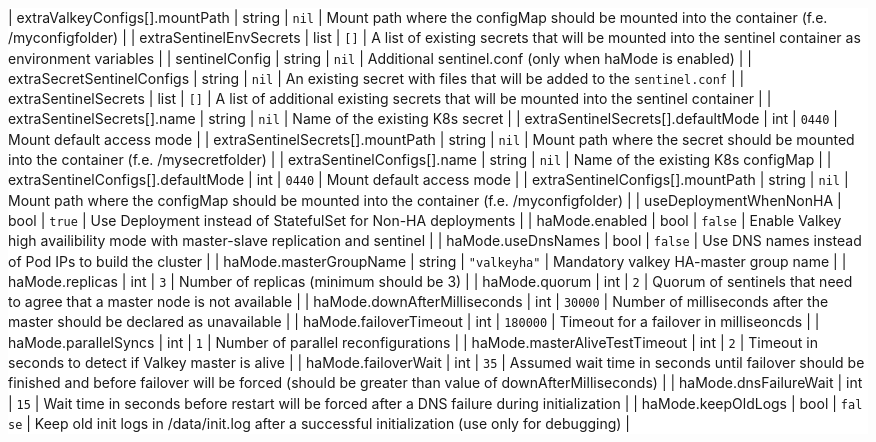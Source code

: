 | extraValkeyConfigs[].mountPath | string | `nil` | Mount path where the configMap should be mounted into the container (f.e. /myconfigfolder) |
| extraSentinelEnvSecrets | list | `[]` | A list of existing secrets that will be mounted into the sentinel container as environment variables |
| sentinelConfig | string | `nil` | Additional sentinel.conf (only when haMode is enabled) |
| extraSecretSentinelConfigs | string | `nil` | An existing secret with files that will be added to the `sentinel.conf` |
| extraSentinelSecrets | list | `[]` | A list of additional existing secrets that will be mounted into the sentinel container |
| extraSentinelSecrets[].name | string | `nil` | Name of the existing K8s secret |
| extraSentinelSecrets[].defaultMode | int | `0440` | Mount default access mode |
| extraSentinelSecrets[].mountPath | string | `nil` | Mount path where the secret should be mounted into the container (f.e. /mysecretfolder) |
| extraSentinelConfigs[].name | string | `nil` | Name of the existing K8s configMap |
| extraSentinelConfigs[].defaultMode | int | `0440` | Mount default access mode |
| extraSentinelConfigs[].mountPath | string | `nil` | Mount path where the configMap should be mounted into the container (f.e. /myconfigfolder) |
| useDeploymentWhenNonHA | bool | `true` | Use Deployment instead of StatefulSet for Non-HA deployments |
| haMode.enabled | bool | `false` | Enable Valkey high availibility mode with master-slave replication and sentinel |
| haMode.useDnsNames | bool | `false` | Use DNS names instead of Pod IPs to build the cluster |
| haMode.masterGroupName | string | `"valkeyha"` | Mandatory valkey HA-master group name |
| haMode.replicas | int | `3` | Number of replicas (minimum should be 3) |
| haMode.quorum | int | `2` | Quorum of sentinels that need to agree that a master node is not available |
| haMode.downAfterMilliseconds | int | `30000` | Number of milliseconds after the master should be declared as unavailable |
| haMode.failoverTimeout | int | `180000` | Timeout for a failover in milliseoncds |
| haMode.parallelSyncs | int | `1` | Number of parallel reconfigurations |
| haMode.masterAliveTestTimeout | int | `2` | Timeout in seconds to detect if Valkey master is alive |
| haMode.failoverWait | int | `35` | Assumed wait time in seconds until failover should be finished and before failover will be forced (should be greater than value of downAfterMilliseconds) |
| haMode.dnsFailureWait | int | `15` | Wait time in seconds before restart will be forced after a DNS failure during initialization |
| haMode.keepOldLogs | bool | `false` | Keep old init logs in /data/init.log after a successful initialization (use only for debugging) |
